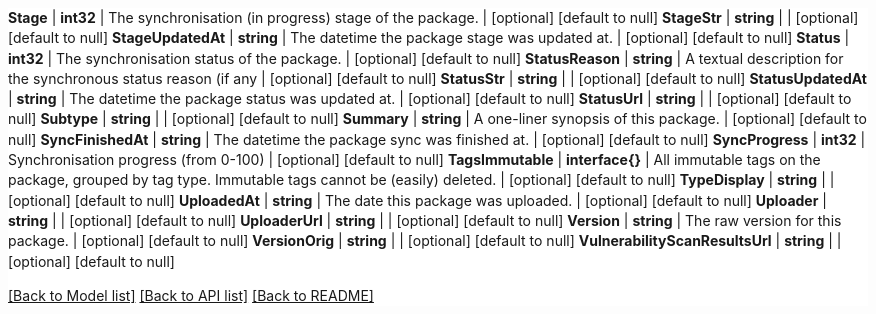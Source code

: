 **Stage** | **int32** | The synchronisation (in progress) stage of the package. | [optional] [default to null]
**StageStr** | **string** |  | [optional] [default to null]
**StageUpdatedAt** | **string** | The datetime the package stage was updated at. | [optional] [default to null]
**Status** | **int32** | The synchronisation status of the package. | [optional] [default to null]
**StatusReason** | **string** | A textual description for the synchronous status reason (if any | [optional] [default to null]
**StatusStr** | **string** |  | [optional] [default to null]
**StatusUpdatedAt** | **string** | The datetime the package status was updated at. | [optional] [default to null]
**StatusUrl** | **string** |  | [optional] [default to null]
**Subtype** | **string** |  | [optional] [default to null]
**Summary** | **string** | A one-liner synopsis of this package. | [optional] [default to null]
**SyncFinishedAt** | **string** | The datetime the package sync was finished at. | [optional] [default to null]
**SyncProgress** | **int32** | Synchronisation progress (from 0-100) | [optional] [default to null]
**TagsImmutable** | **interface{}** | All immutable tags on the package, grouped by tag type. Immutable tags cannot be (easily) deleted. | [optional] [default to null]
**TypeDisplay** | **string** |  | [optional] [default to null]
**UploadedAt** | **string** | The date this package was uploaded. | [optional] [default to null]
**Uploader** | **string** |  | [optional] [default to null]
**UploaderUrl** | **string** |  | [optional] [default to null]
**Version** | **string** | The raw version for this package. | [optional] [default to null]
**VersionOrig** | **string** |  | [optional] [default to null]
**VulnerabilityScanResultsUrl** | **string** |  | [optional] [default to null]

[[Back to Model list]](../README.md#documentation-for-models) [[Back to API list]](../README.md#documentation-for-api-endpoints) [[Back to README]](../README.md)


